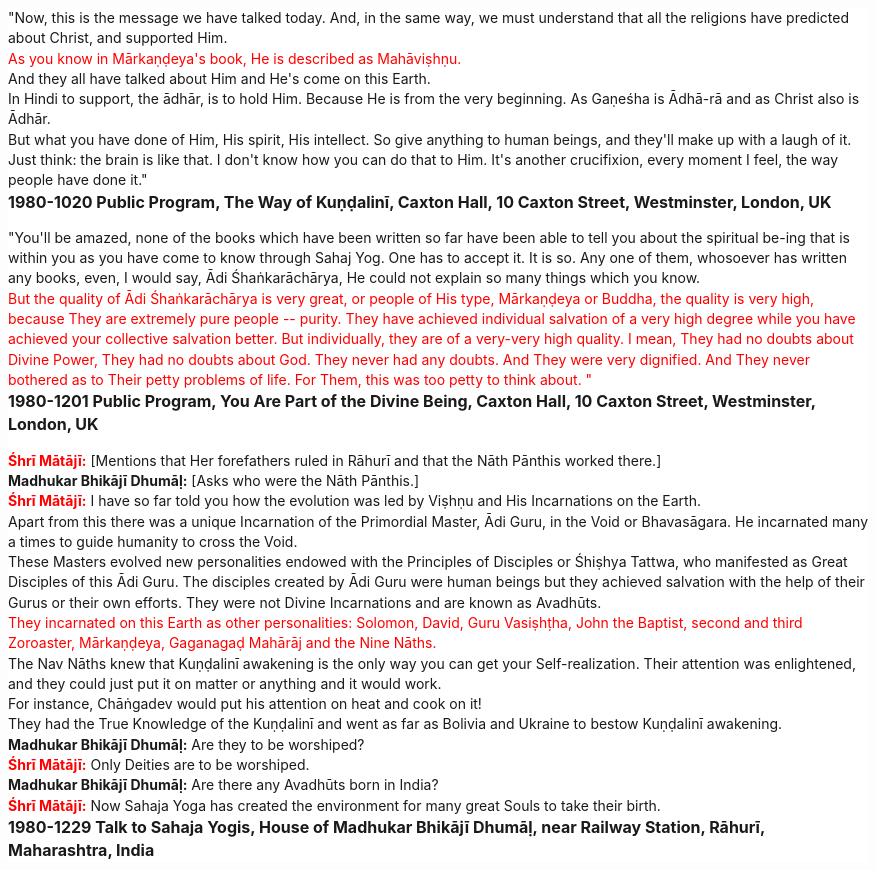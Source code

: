 <div class="para-divider"></div>

<p>
"Now, this is the message we have talked today. And, in the same way, we must understand that all the religions have predicted about Christ, and supported Him.<br>
<font color="red">As you know in Mārkaṇḍeya's book, He is described as Mahāviṣhṇu.</font><br>
And they all have talked about Him and He's come on this Earth.<br>
In Hindi to support, the ādhār, is to hold Him. Because He is from the very beginning. As Gaṇeśha is Ādhā-rā and as Christ also is Ādhār.<br>
But what you have done of Him, His spirit, His intellect. So give anything to human beings, and they'll make up with a laugh of it. Just think: the brain is like that. I don't know how you can do that to Him. It's another crucifixion, every moment I feel, the way people have done it."<br>
<font size="+0"><b>1980-1020 Public Program, The Way of Kuṇḍalinī, Caxton Hall, 10 Caxton Street, Westminster, London, UK</b></font>
</p>

<div class="para-divider"></div>

<p>
"You'll be amazed, none of the books which have been written so far have been able to tell you about the spiritual be-ing that is within you as you have come to know through Sahaj Yog. One has to accept it. It is so. Any one of them, whosoever has written any books, even, I would say, Ādi Śhaṅkarāchārya, He could not explain so many things which you know.<br>
<font color="red">But the quality of Ādi Śhaṅkarāchārya is very great, or people of His type, Mārkaṇḍeya or Buddha, the quality is very high, because They are extremely pure people -- purity. They have achieved individual salvation of a very high degree while you have achieved your collective salvation better. But individually, they are of a very-very high quality. I mean, They had no doubts about Divine Power, They had no doubts about God. They never had any doubts. And They were very dignified. And They never bothered as to Their petty problems of life. For Them, this was too petty to think about. 
"</font><br>
<font size="+0"><b>1980-1201 Public Program, You Are Part of the Divine Being, Caxton Hall, 10 Caxton Street, Westminster, London, UK</b></font>
</p>

<div class="para-divider"></div>

<p>
<font color="red"><b>Śhrī Mātājī:</b></font> [Mentions that Her forefathers ruled in Rāhurī and that the Nāth Pānthis worked there.]<br>
<b>Madhukar Bhikājī Dhumāḷ:</b> [Asks who were the Nāth Pānthis.]<br>
<font color="red"><b>Śhrī Mātājī:</b></font> I have so far told you how the evolution was led by Viṣhṇu and His Incarnations on the Earth.<br>
Apart from this there was a unique Incarnation of the Primordial Master, Ādi Guru, in the Void or Bhavasāgara. He incarnated many a times to guide humanity to cross the Void.<br>
These Masters evolved new personalities endowed with the Principles of Disciples or Śhiṣhya Tattwa, who manifested as Great Disciples of this Ādi Guru. The disciples created by Ādi Guru were human beings but they achieved salvation with the help of their Gurus or their own efforts. They were not Divine Incarnations and are known as Avadhūts.<br>
<font color="red">They incarnated on this Earth as other personalities: Solomon, David, Guru Vasiṣhṭha, John the Baptist, second and third Zoroaster, Mārkaṇḍeya, Gaganagaḍ Mahārāj and the Nine Nāths.</font><br>
The Nav Nāths knew that Kuṇḍalinī awakening is the only way you can get your Self-realization. Their attention was enlightened, and they could just put it on matter or anything and it would work.<br>
For instance, Chāṅgadev would put his attention on heat and cook on it!<br>
They had the True Knowledge of the Kuṇḍalinī and went as far as Bolivia and Ukraine to bestow Kuṇḍalinī awakening.<br>
<b>Madhukar Bhikājī Dhumāḷ:</b> Are they to be worshiped?<br>
<font color="red"><b>Śhrī Mātājī:</b></font> Only Deities are to be worshiped.<br>
<b>Madhukar Bhikājī Dhumāḷ:</b> Are there any Avadhūts born in India?<br>
<font color="red"><b>Śhrī Mātājī:</b></font> Now Sahaja Yoga has created the environment for many great Souls to take their birth.<br>
<font size="+0"><b>1980-1229 Talk to Sahaja Yogis, House of Madhukar Bhikājī Dhumāḷ, near Railway Station, Rāhurī, Maharashtra, India</b></font>
</p>

